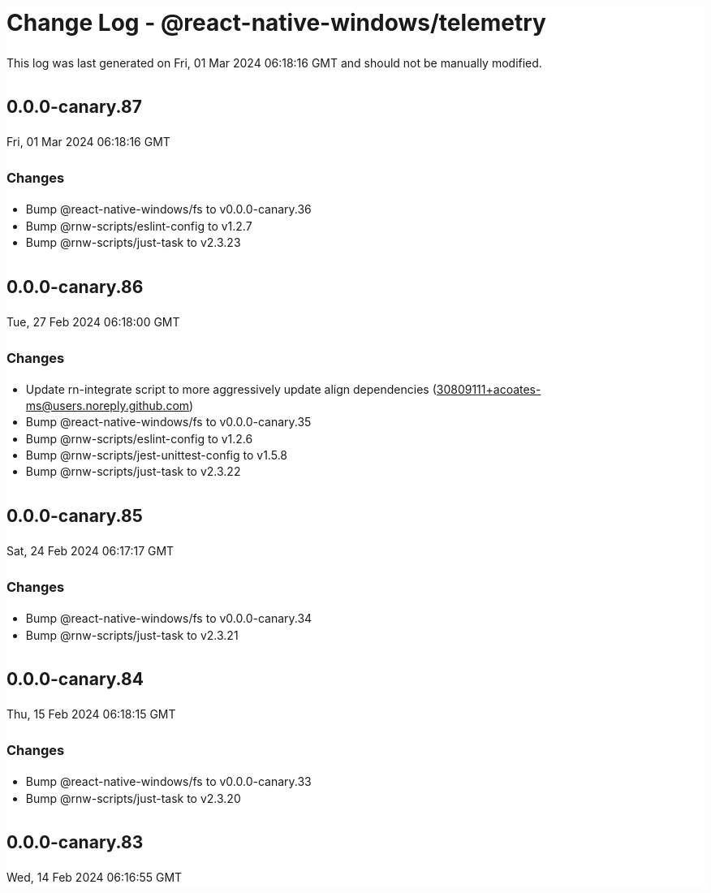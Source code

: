 # Change Log - @react-native-windows/telemetry

This log was last generated on Fri, 01 Mar 2024 06:18:16 GMT and should not be manually modified.



## 0.0.0-canary.87

Fri, 01 Mar 2024 06:18:16 GMT

### Changes

- Bump @react-native-windows/fs to v0.0.0-canary.36
- Bump @rnw-scripts/eslint-config to v1.2.7
- Bump @rnw-scripts/just-task to v2.3.23

## 0.0.0-canary.86

Tue, 27 Feb 2024 06:18:00 GMT

### Changes

- Update rn-integrate script to more aggressively update align dependencies (30809111+acoates-ms@users.noreply.github.com)
- Bump @react-native-windows/fs to v0.0.0-canary.35
- Bump @rnw-scripts/eslint-config to v1.2.6
- Bump @rnw-scripts/jest-unittest-config to v1.5.8
- Bump @rnw-scripts/just-task to v2.3.22

## 0.0.0-canary.85

Sat, 24 Feb 2024 06:17:17 GMT

### Changes

- Bump @react-native-windows/fs to v0.0.0-canary.34
- Bump @rnw-scripts/just-task to v2.3.21

## 0.0.0-canary.84

Thu, 15 Feb 2024 06:18:15 GMT

### Changes

- Bump @react-native-windows/fs to v0.0.0-canary.33
- Bump @rnw-scripts/just-task to v2.3.20

## 0.0.0-canary.83

Wed, 14 Feb 2024 06:16:55 GMT
